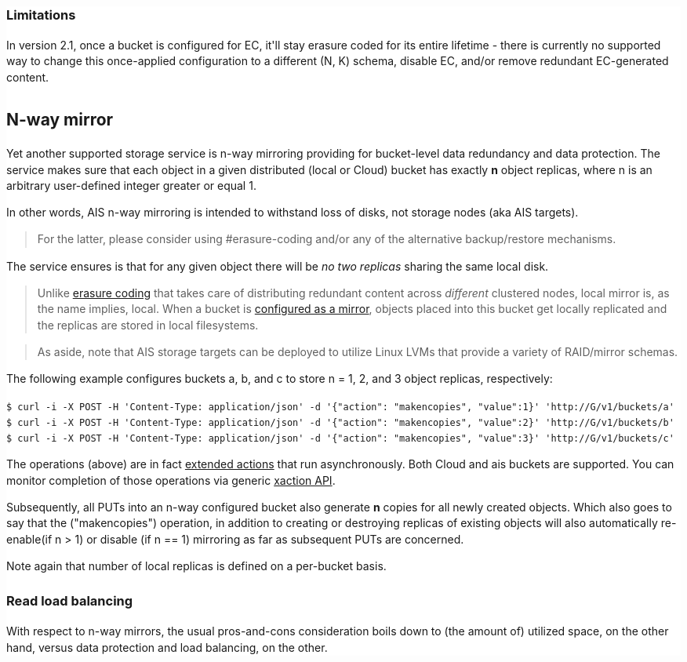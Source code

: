 ### Limitations

In version 2.1, once a bucket is configured for EC, it'll stay erasure coded for its entire lifetime - there is currently no supported way to change this once-applied configuration to a different (N, K) schema, disable EC, and/or remove redundant EC-generated content.

## N-way mirror

Yet another supported storage service is n-way mirroring providing for bucket-level data redundancy and data protection. The service makes sure that each object in a given distributed (local or Cloud) bucket has exactly **n** object replicas, where n is an arbitrary user-defined integer greater or equal 1.

In other words, AIS n-way mirroring is intended to withstand loss of disks, not storage nodes (aka AIS targets).

> For the latter, please consider using #erasure-coding and/or any of the alternative backup/restore mechanisms.

The service ensures is that for any given object there will be *no two replicas* sharing the same local disk.

> Unlike [erasure coding](#erasure-coding) that takes care of distributing redundant content across *different* clustered nodes, local mirror is, as the name implies, local. When a bucket is [configured as a mirror](/aistore/deploy/dev/local/aisnode_config.sh), objects placed into this bucket get locally replicated and the replicas are stored in local filesystems.

> As aside, note that AIS storage targets can be deployed to utilize Linux LVMs that provide a variety of RAID/mirror schemas.

The following example configures buckets a, b, and c to store n = 1, 2, and 3 object replicas, respectively:

```console
$ curl -i -X POST -H 'Content-Type: application/json' -d '{"action": "makencopies", "value":1}' 'http://G/v1/buckets/a'
$ curl -i -X POST -H 'Content-Type: application/json' -d '{"action": "makencopies", "value":2}' 'http://G/v1/buckets/b'
$ curl -i -X POST -H 'Content-Type: application/json' -d '{"action": "makencopies", "value":3}' 'http://G/v1/buckets/c'
```

The operations (above) are in fact [extended actions](/aistore/xaction/README.md) that run asynchronously. Both Cloud and ais buckets are supported. You can monitor completion of those operations via generic [xaction API](/aistore/xaction/README.md).

Subsequently, all PUTs into an n-way configured bucket also generate **n** copies for all newly created objects. Which also goes to say that the ("makencopies") operation, in addition to creating or destroying replicas of existing objects will also automatically re-enable(if n > 1) or disable (if n == 1) mirroring as far as subsequent PUTs are concerned.

Note again that number of local replicas is defined on a per-bucket basis.

### Read load balancing
With respect to n-way mirrors, the usual pros-and-cons consideration boils down to (the amount of) utilized space, on the other hand, versus data protection and load balancing, on the other.
